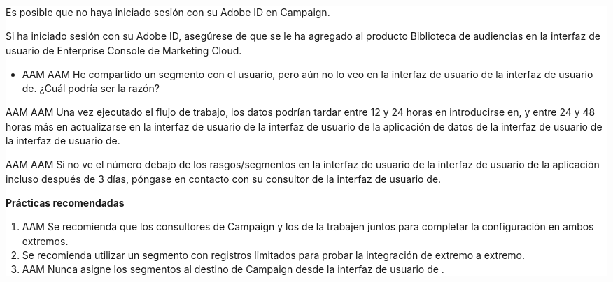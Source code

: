 
Es posible que no haya iniciado sesión con su Adobe ID en Campaign.

Si ha iniciado sesión con su Adobe ID, asegúrese de que se le ha agregado al producto Biblioteca de audiencias en la interfaz de usuario de Enterprise Console de Marketing Cloud.

- AAM AAM He compartido un segmento con el usuario, pero aún no lo veo en la interfaz de usuario de la interfaz de usuario de. ¿Cuál podría ser la razón?


AAM AAM Una vez ejecutado el flujo de trabajo, los datos podrían tardar entre 12 y 24 horas en introducirse en, y entre 24 y 48 horas más en actualizarse en la interfaz de usuario de la interfaz de usuario de la aplicación de datos de la interfaz de usuario de la interfaz de usuario de.

AAM AAM Si no ve el número debajo de los rasgos/segmentos en la interfaz de usuario de la interfaz de usuario de la aplicación incluso después de 3 días, póngase en contacto con su consultor de la interfaz de usuario de. <b>                                   </b>



<b>Prácticas recomendadas&#x200B;</b>

1. AAM Se recomienda que los consultores de Campaign y los de la trabajen juntos para completar la configuración en ambos extremos.
2. Se recomienda utilizar un segmento con registros limitados para probar la integración de extremo a extremo.
3. AAM Nunca asigne los segmentos al destino de Campaign desde la interfaz de usuario de &#x200B;.
